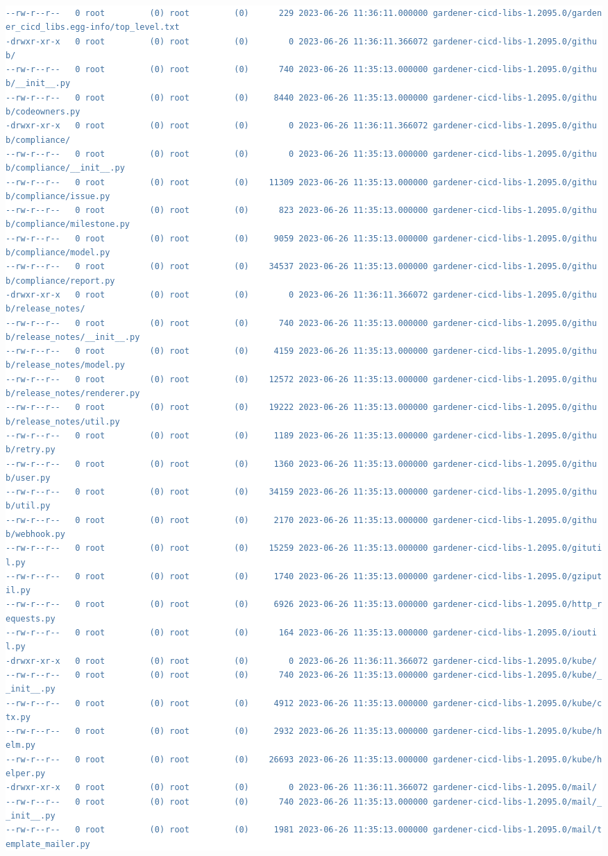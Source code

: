 ```diff
--rw-r--r--   0 root         (0) root         (0)      229 2023-06-26 11:36:11.000000 gardener-cicd-libs-1.2095.0/gardener_cicd_libs.egg-info/top_level.txt
-drwxr-xr-x   0 root         (0) root         (0)        0 2023-06-26 11:36:11.366072 gardener-cicd-libs-1.2095.0/github/
--rw-r--r--   0 root         (0) root         (0)      740 2023-06-26 11:35:13.000000 gardener-cicd-libs-1.2095.0/github/__init__.py
--rw-r--r--   0 root         (0) root         (0)     8440 2023-06-26 11:35:13.000000 gardener-cicd-libs-1.2095.0/github/codeowners.py
-drwxr-xr-x   0 root         (0) root         (0)        0 2023-06-26 11:36:11.366072 gardener-cicd-libs-1.2095.0/github/compliance/
--rw-r--r--   0 root         (0) root         (0)        0 2023-06-26 11:35:13.000000 gardener-cicd-libs-1.2095.0/github/compliance/__init__.py
--rw-r--r--   0 root         (0) root         (0)    11309 2023-06-26 11:35:13.000000 gardener-cicd-libs-1.2095.0/github/compliance/issue.py
--rw-r--r--   0 root         (0) root         (0)      823 2023-06-26 11:35:13.000000 gardener-cicd-libs-1.2095.0/github/compliance/milestone.py
--rw-r--r--   0 root         (0) root         (0)     9059 2023-06-26 11:35:13.000000 gardener-cicd-libs-1.2095.0/github/compliance/model.py
--rw-r--r--   0 root         (0) root         (0)    34537 2023-06-26 11:35:13.000000 gardener-cicd-libs-1.2095.0/github/compliance/report.py
-drwxr-xr-x   0 root         (0) root         (0)        0 2023-06-26 11:36:11.366072 gardener-cicd-libs-1.2095.0/github/release_notes/
--rw-r--r--   0 root         (0) root         (0)      740 2023-06-26 11:35:13.000000 gardener-cicd-libs-1.2095.0/github/release_notes/__init__.py
--rw-r--r--   0 root         (0) root         (0)     4159 2023-06-26 11:35:13.000000 gardener-cicd-libs-1.2095.0/github/release_notes/model.py
--rw-r--r--   0 root         (0) root         (0)    12572 2023-06-26 11:35:13.000000 gardener-cicd-libs-1.2095.0/github/release_notes/renderer.py
--rw-r--r--   0 root         (0) root         (0)    19222 2023-06-26 11:35:13.000000 gardener-cicd-libs-1.2095.0/github/release_notes/util.py
--rw-r--r--   0 root         (0) root         (0)     1189 2023-06-26 11:35:13.000000 gardener-cicd-libs-1.2095.0/github/retry.py
--rw-r--r--   0 root         (0) root         (0)     1360 2023-06-26 11:35:13.000000 gardener-cicd-libs-1.2095.0/github/user.py
--rw-r--r--   0 root         (0) root         (0)    34159 2023-06-26 11:35:13.000000 gardener-cicd-libs-1.2095.0/github/util.py
--rw-r--r--   0 root         (0) root         (0)     2170 2023-06-26 11:35:13.000000 gardener-cicd-libs-1.2095.0/github/webhook.py
--rw-r--r--   0 root         (0) root         (0)    15259 2023-06-26 11:35:13.000000 gardener-cicd-libs-1.2095.0/gitutil.py
--rw-r--r--   0 root         (0) root         (0)     1740 2023-06-26 11:35:13.000000 gardener-cicd-libs-1.2095.0/gziputil.py
--rw-r--r--   0 root         (0) root         (0)     6926 2023-06-26 11:35:13.000000 gardener-cicd-libs-1.2095.0/http_requests.py
--rw-r--r--   0 root         (0) root         (0)      164 2023-06-26 11:35:13.000000 gardener-cicd-libs-1.2095.0/ioutil.py
-drwxr-xr-x   0 root         (0) root         (0)        0 2023-06-26 11:36:11.366072 gardener-cicd-libs-1.2095.0/kube/
--rw-r--r--   0 root         (0) root         (0)      740 2023-06-26 11:35:13.000000 gardener-cicd-libs-1.2095.0/kube/__init__.py
--rw-r--r--   0 root         (0) root         (0)     4912 2023-06-26 11:35:13.000000 gardener-cicd-libs-1.2095.0/kube/ctx.py
--rw-r--r--   0 root         (0) root         (0)     2932 2023-06-26 11:35:13.000000 gardener-cicd-libs-1.2095.0/kube/helm.py
--rw-r--r--   0 root         (0) root         (0)    26693 2023-06-26 11:35:13.000000 gardener-cicd-libs-1.2095.0/kube/helper.py
-drwxr-xr-x   0 root         (0) root         (0)        0 2023-06-26 11:36:11.366072 gardener-cicd-libs-1.2095.0/mail/
--rw-r--r--   0 root         (0) root         (0)      740 2023-06-26 11:35:13.000000 gardener-cicd-libs-1.2095.0/mail/__init__.py
--rw-r--r--   0 root         (0) root         (0)     1981 2023-06-26 11:35:13.000000 gardener-cicd-libs-1.2095.0/mail/template_mailer.py
```